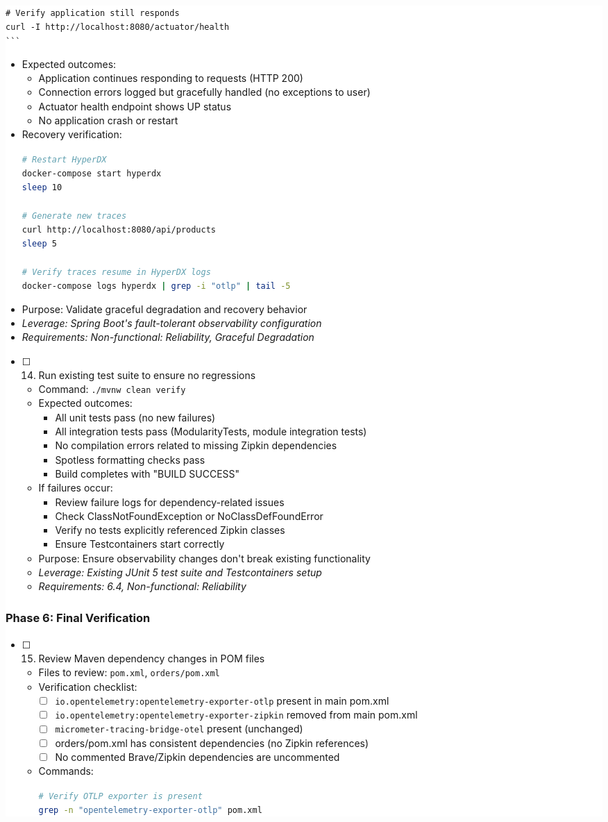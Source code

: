     # Verify application still responds
    curl -I http://localhost:8080/actuator/health
    ```
  - Expected outcomes:
    - Application continues responding to requests (HTTP 200)
    - Connection errors logged but gracefully handled (no exceptions to user)
    - Actuator health endpoint shows UP status
    - No application crash or restart
  - Recovery verification:
    ```bash
    # Restart HyperDX
    docker-compose start hyperdx
    sleep 10

    # Generate new traces
    curl http://localhost:8080/api/products
    sleep 5

    # Verify traces resume in HyperDX logs
    docker-compose logs hyperdx | grep -i "otlp" | tail -5
    ```
  - Purpose: Validate graceful degradation and recovery behavior
  - _Leverage: Spring Boot's fault-tolerant observability configuration_
  - _Requirements: Non-functional: Reliability, Graceful Degradation_

- [ ] 14. Run existing test suite to ensure no regressions
  - Command: `./mvnw clean verify`
  - Expected outcomes:
    - All unit tests pass (no new failures)
    - All integration tests pass (ModularityTests, module integration tests)
    - No compilation errors related to missing Zipkin dependencies
    - Spotless formatting checks pass
    - Build completes with "BUILD SUCCESS"
  - If failures occur:
    - Review failure logs for dependency-related issues
    - Check ClassNotFoundException or NoClassDefFoundError
    - Verify no tests explicitly referenced Zipkin classes
    - Ensure Testcontainers start correctly
  - Purpose: Ensure observability changes don't break existing functionality
  - _Leverage: Existing JUnit 5 test suite and Testcontainers setup_
  - _Requirements: 6.4, Non-functional: Reliability_

### Phase 6: Final Verification

- [ ] 15. Review Maven dependency changes in POM files
  - Files to review: `pom.xml`, `orders/pom.xml`
  - Verification checklist:
    - [ ] `io.opentelemetry:opentelemetry-exporter-otlp` present in main pom.xml
    - [ ] `io.opentelemetry:opentelemetry-exporter-zipkin` removed from main pom.xml
    - [ ] `micrometer-tracing-bridge-otel` present (unchanged)
    - [ ] orders/pom.xml has consistent dependencies (no Zipkin references)
    - [ ] No commented Brave/Zipkin dependencies are uncommented
  - Commands:
    ```bash
    # Verify OTLP exporter is present
    grep -n "opentelemetry-exporter-otlp" pom.xml
